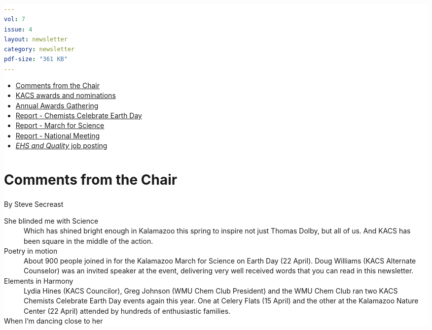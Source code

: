 ```yaml
---
vol: 7
issue: 4
layout: newsletter
category: newsletter
pdf-size: "361 KB"
---
```


<ul>
  <li>
    <a href="{{ page.url }}#comments-from-the-chair">Comments from the Chair</a>
  </li>
  <li>
    <a href="{{ page.url }}#p3-award">KACS awards and nominations</a>
  </li>
  <li>
    <a href="{{ page.url }}#awards-gathering">Annual Awards Gathering</a>
  </li>
  <li>
    <a href="{{ page.url }}#cced">Report - Chemists Celebrate Earth Day</a>
  </li>
  <li>
    <a href="{{ page.url }}#march-for-science">Report - March for Science</a>
  </li>
  <li>
    <a href="{{ page.url }}#councilor-report">Report - National Meeting</a>
  </li>
  <li>
    <a href="{{ page.url }}#job-posting"><em>EHS and Quality</em> job posting</a>
  </li>
</ul>




# Comments from the Chair

<div class="chair-comments">
 <div class="comments-content col-md-8">
  <P class="author">By Steve Secreast</p>
  <dl>
   <dt>She blinded me with Science</dt>
   <dd>
	Which has shined bright enough in Kalamazoo this spring to
	inspire not just Thomas Dolby, but all of us. And KACS has
	been square in the middle of the action.</dd>
   <dt>Poetry in motion</dt>
   <dd>
	About 900 people joined in for the Kalamazoo March for Science
	on Earth Day (22 April). Doug Williams (KACS Alternate
	Counselor) was an invited speaker at the event, delivering
	very well received words that you can read in this
	newsletter.</dd>
   <dt>Elements in Harmony</dt>
   <dd>
	Lydia Hines (KACS Councilor), Greg Johnson (WMU Chem Club
	President) and the WMU Chem Club ran two KACS Chemists
	Celebrate Earth Day events again this year. One at Celery
	Flats (15 April) and the other at the Kalamazoo Nature Center
	(22 April) attended by hundreds of enthusiastic families.</dd>
   <dt>When I’m dancing close to her</dt>
   <dd>